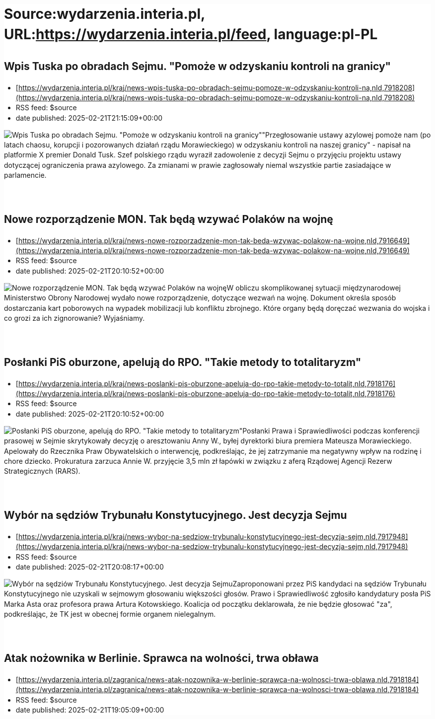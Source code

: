 # Source:wydarzenia.interia.pl, URL:https://wydarzenia.interia.pl/feed, language:pl-PL

## Wpis Tuska po obradach Sejmu. "Pomoże w odzyskaniu kontroli na granicy"
 - [https://wydarzenia.interia.pl/kraj/news-wpis-tuska-po-obradach-sejmu-pomoze-w-odzyskaniu-kontroli-na,nId,7918208](https://wydarzenia.interia.pl/kraj/news-wpis-tuska-po-obradach-sejmu-pomoze-w-odzyskaniu-kontroli-na,nId,7918208)
 - RSS feed: $source
 - date published: 2025-02-21T21:15:09+00:00

<p><a href="https://wydarzenia.interia.pl/kraj/news-wpis-tuska-po-obradach-sejmu-pomoze-w-odzyskaniu-kontroli-na,nId,7918208"><img src="https://i.iplsc.com/wpis-tuska-po-obradach-sejmu-pomoze-w-odzyskaniu-kontroli-na/000J4OFGG6FQDLY3-C321.jpg" alt="Wpis Tuska po obradach Sejmu. &quot;Pomoże w odzyskaniu kontroli na granicy&quot;" align="left" /></a>&quot;Przegłosowanie ustawy azylowej pomoże nam (po latach chaosu, korupcji i pozorowanych działań rządu Morawieckiego) w odzyskaniu kontroli na naszej granicy&quot; - napisał na platformie X premier Donald Tusk. Szef polskiego rządu wyraził zadowolenie z decyzji Sejmu o przyjęciu projektu ustawy dotyczącej ograniczenia prawa azylowego. Za zmianami w prawie zagłosowały niemal wszystkie partie zasiadające w parlamencie.</p><br clear="all" />

## Nowe rozporządzenie MON. Tak będą wzywać Polaków na wojnę
 - [https://wydarzenia.interia.pl/kraj/news-nowe-rozporzadzenie-mon-tak-beda-wzywac-polakow-na-wojne,nId,7916649](https://wydarzenia.interia.pl/kraj/news-nowe-rozporzadzenie-mon-tak-beda-wzywac-polakow-na-wojne,nId,7916649)
 - RSS feed: $source
 - date published: 2025-02-21T20:10:52+00:00

<p><a href="https://wydarzenia.interia.pl/kraj/news-nowe-rozporzadzenie-mon-tak-beda-wzywac-polakow-na-wojne,nId,7916649"><img src="https://i.iplsc.com/nowe-rozporzadzenie-mon-tak-beda-wzywac-polakow-na-wojne/0006ESSVPSV0DVBY-C321.jpg" alt="Nowe rozporządzenie MON. Tak będą wzywać Polaków na wojnę " align="left" /></a>W obliczu skomplikowanej sytuacji międzynarodowej Ministerstwo Obrony Narodowej wydało nowe rozporządzenie, dotyczące wezwań na wojnę. Dokument określa sposób dostarczania kart poborowych na wypadek mobilizacji lub konfliktu zbrojnego. Które organy będą doręczać wezwania do wojska i co grozi za ich zignorowanie? Wyjaśniamy.</p><br clear="all" />

## Posłanki PiS oburzone, apelują do RPO. "Takie metody to totalitaryzm"
 - [https://wydarzenia.interia.pl/kraj/news-poslanki-pis-oburzone-apeluja-do-rpo-takie-metody-to-totalit,nId,7918176](https://wydarzenia.interia.pl/kraj/news-poslanki-pis-oburzone-apeluja-do-rpo-takie-metody-to-totalit,nId,7918176)
 - RSS feed: $source
 - date published: 2025-02-21T20:10:52+00:00

<p><a href="https://wydarzenia.interia.pl/kraj/news-poslanki-pis-oburzone-apeluja-do-rpo-takie-metody-to-totalit,nId,7918176"><img src="https://i.iplsc.com/poslanki-pis-oburzone-apeluja-do-rpo-takie-metody-to-totalit/000KNCHBWUJ69R47-C321.jpg" alt="Posłanki PiS oburzone, apelują do RPO. &quot;Takie metody to totalitaryzm&quot;" align="left" /></a>Posłanki Prawa i Sprawiedliwości podczas konferencji prasowej w Sejmie skrytykowały decyzję o aresztowaniu Anny W., byłej dyrektorki biura premiera Mateusza Morawieckiego. Apelowały do Rzecznika Praw Obywatelskich o interwencję, podkreślając, że jej zatrzymanie ma negatywny wpływ na rodzinę i chore dziecko. Prokuratura zarzuca Annie W. przyjęcie 3,5 mln zł łapówki w związku z aferą Rządowej Agencji Rezerw Strategicznych (RARS).</p><br clear="all" />

## Wybór na sędziów Trybunału Konstytucyjnego. Jest decyzja Sejmu
 - [https://wydarzenia.interia.pl/kraj/news-wybor-na-sedziow-trybunalu-konstytucyjnego-jest-decyzja-sejm,nId,7917948](https://wydarzenia.interia.pl/kraj/news-wybor-na-sedziow-trybunalu-konstytucyjnego-jest-decyzja-sejm,nId,7917948)
 - RSS feed: $source
 - date published: 2025-02-21T20:08:17+00:00

<p><a href="https://wydarzenia.interia.pl/kraj/news-wybor-na-sedziow-trybunalu-konstytucyjnego-jest-decyzja-sejm,nId,7917948"><img src="https://i.iplsc.com/wybor-na-sedziow-trybunalu-konstytucyjnego-jest-decyzja-sejm/000KNCHF7X1DRQEU-C321.jpg" alt="Wybór na sędziów Trybunału Konstytucyjnego. Jest decyzja Sejmu" align="left" /></a>Zaproponowani przez PiS kandydaci na sędziów Trybunału Konstytucyjnego nie uzyskali w sejmowym głosowaniu większości głosów. Prawo i Sprawiedliwość zgłosiło kandydatury posła PiS Marka Asta oraz profesora prawa Artura Kotowskiego. Koalicja od początku deklarowała, że nie będzie głosować &quot;za&quot;, podkreślając, że TK jest w obecnej formie organem nielegalnym.</p><br clear="all" />

## Atak nożownika w Berlinie. Sprawca na wolności, trwa obława
 - [https://wydarzenia.interia.pl/zagranica/news-atak-nozownika-w-berlinie-sprawca-na-wolnosci-trwa-oblawa,nId,7918184](https://wydarzenia.interia.pl/zagranica/news-atak-nozownika-w-berlinie-sprawca-na-wolnosci-trwa-oblawa,nId,7918184)
 - RSS feed: $source
 - date published: 2025-02-21T19:05:09+00:00
